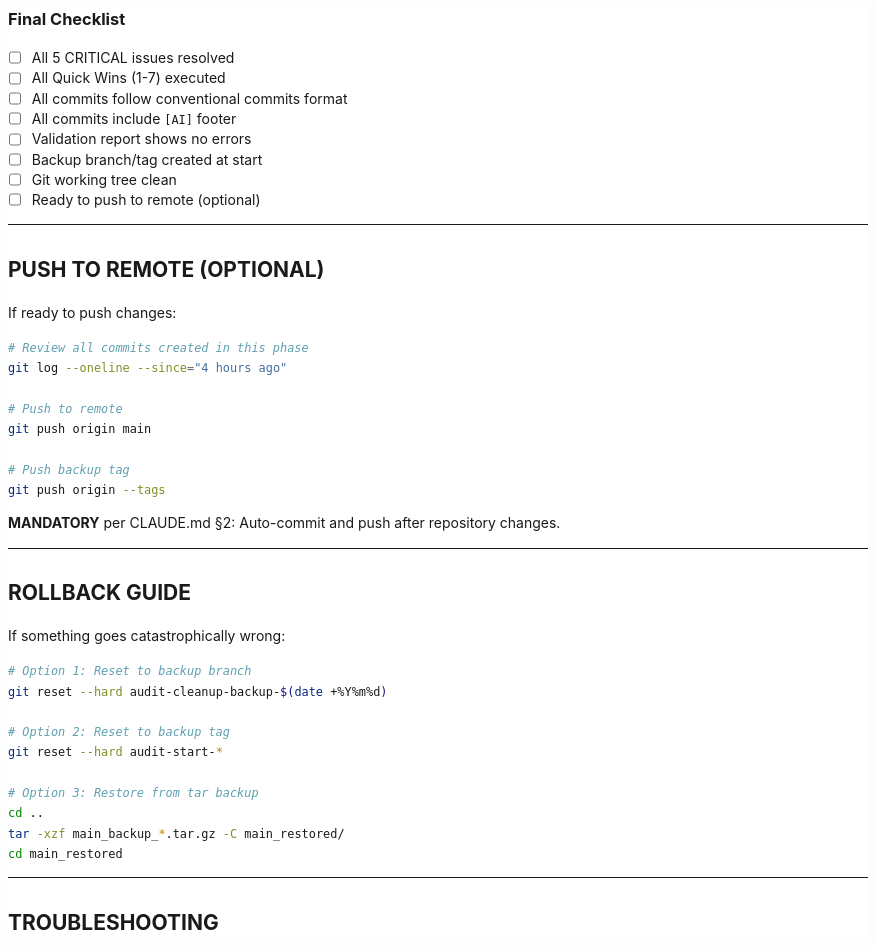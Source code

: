 ### Final Checklist

- [ ] All 5 CRITICAL issues resolved
- [ ] All Quick Wins (1-7) executed
- [ ] All commits follow conventional commits format
- [ ] All commits include `[AI]` footer
- [ ] Validation report shows no errors
- [ ] Backup branch/tag created at start
- [ ] Git working tree clean
- [ ] Ready to push to remote (optional)

---

## PUSH TO REMOTE (OPTIONAL)

If ready to push changes:

```bash
# Review all commits created in this phase
git log --oneline --since="4 hours ago"

# Push to remote
git push origin main

# Push backup tag
git push origin --tags
```

**MANDATORY** per CLAUDE.md §2: Auto-commit and push after repository changes.

---

## ROLLBACK GUIDE

If something goes catastrophically wrong:

```bash
# Option 1: Reset to backup branch
git reset --hard audit-cleanup-backup-$(date +%Y%m%d)

# Option 2: Reset to backup tag
git reset --hard audit-start-*

# Option 3: Restore from tar backup
cd ..
tar -xzf main_backup_*.tar.gz -C main_restored/
cd main_restored
```

---

## TROUBLESHOOTING
